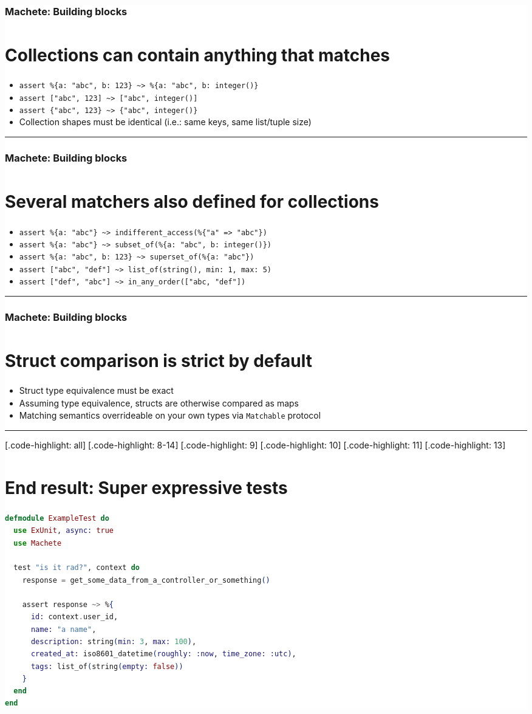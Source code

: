 ### Machete: Building blocks
# Collections can contain anything that matches

* `assert %{a: "abc", b: 123} ~> %{a: "abc", b: integer()}`
* `assert ["abc", 123] ~> ["abc", integer()]`
* `assert {"abc", 123} ~> {"abc", integer()}`
* Collection shapes must be identical (i.e.: same keys, same list/tuple size)

---
### Machete: Building blocks
# Several matchers also defined for collections

* `assert %{a: "abc"} ~> indifferent_access(%{"a" => "abc"})`
* `assert %{a: "abc"} ~> subset_of(%{a: "abc", b: integer()})`
* `assert %{a: "abc", b: 123} ~> superset_of(%{a: "abc"})`
* `assert ["abc", "def"] ~> list_of(string(), min: 1, max: 5)`
* `assert ["def", "abc"] ~> in_any_order(["abc, "def"])`

---
### Machete: Building blocks
# Struct comparison is strict by default

* Struct type equivalence must be exact
* Assuming type equivalence, structs are otherwise compared as maps
* Matching semantics overrideable on your own types via `Matchable` protocol

---
[.code-highlight: all]
[.code-highlight: 8-14]
[.code-highlight: 9]
[.code-highlight: 10]
[.code-highlight: 11]
[.code-highlight: 13]
# End result: Super expressive tests

```elixir
defmodule ExampleTest do
  use ExUnit, async: true
  use Machete

  test "is it rad?", context do
    response = get_some_data_from_a_controller_or_something() 

    assert response ~> %{
      id: context.user_id,
      name: "a name",
      description: string(min: 3, max: 100),
      created_at: iso8601_datetime(roughly: :now, time_zone: :utc),
      tags: list_of(string(empty: false))
    }
  end
end
```
